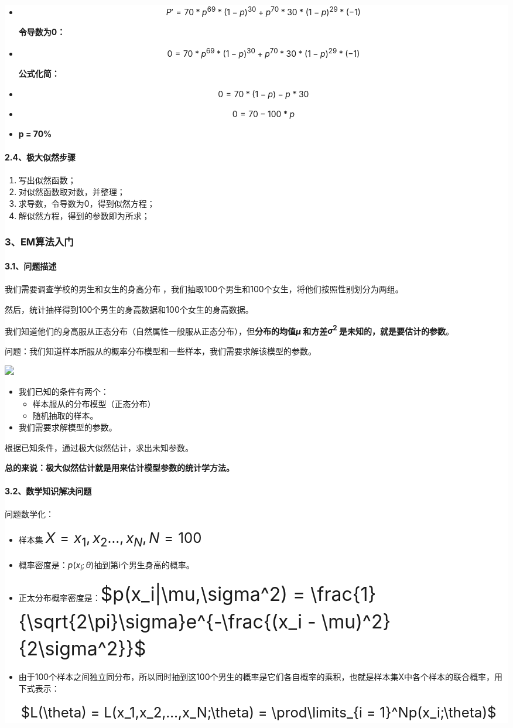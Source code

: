 * $$P' = 70*p^{69}*(1-p)^{30} + p^{70}*30*(1-p)^{29}*(-1)$$

  **令导数为0：**

* $$0 = 70*p^{69}*(1-p)^{30} +p^{70}*30*(1-p)^{29}*(-1)$$

  **公式化简：**

* $$0 = 70*(1-p) - p*30$$

* $$0 = 70 - 100*p$$

* **p = 70%**



#### 2.4、极大似然步骤

1. 写出似然函数；
2. 对似然函数取对数，并整理；
3. 求导数，令导数为0，得到似然方程；
4. 解似然方程，得到的参数即为所求；

### 3、EM算法入门

#### 3.1、问题描述

我们需要调查学校的男生和女生的身高分布 ，我们抽取100个男生和100个女生，将他们按照性别划分为两组。

然后，统计抽样得到100个男生的身高数据和100个女生的身高数据。

我们知道他们的身高服从正态分布（自然属性一般服从正态分布），但**分布的均值$\mu$ 和方差$\sigma^2$ 是未知的，就是要估计的参数**。

问题：我们知道样本所服从的概率分布模型和一些样本，我们需要求解该模型的参数。

![](./images/2-EM极大似然估计.jpg)



- 我们已知的条件有两个：
  - 样本服从的分布模型（正态分布）
  - 随机抽取的样本。
- 我们需要求解模型的参数。

根据已知条件，通过极大似然估计，求出未知参数。

**总的来说：极大似然估计就是用来估计模型参数的统计学方法。**

#### 3.2、数学知识解决问题

问题数学化：

* 样本集 <font size = 5>$X = {x_1,x_2…,x_N},N = 100$</font>

* 概率密度是：$p(x_i;\theta)$抽到第i个男生身高的概率。
* 正太分布概率密度是：<font size = 6>$p(x_i|\mu,\sigma^2) = \frac{1}{\sqrt{2\pi}\sigma}e^{-\frac{(x_i - \mu)^2}{2\sigma^2}}$</font>

* 由于100个样本之间独立同分布，所以同时抽到这100个男生的概率是它们各自概率的乘积，也就是样本集X中各个样本的联合概率，用下式表示：

  ​	<font size = 5>$L(\theta) = L(x_1,x_2,…,x_N;\theta) = \prod\limits_{i = 1}^Np(x_i;\theta)$</font>
